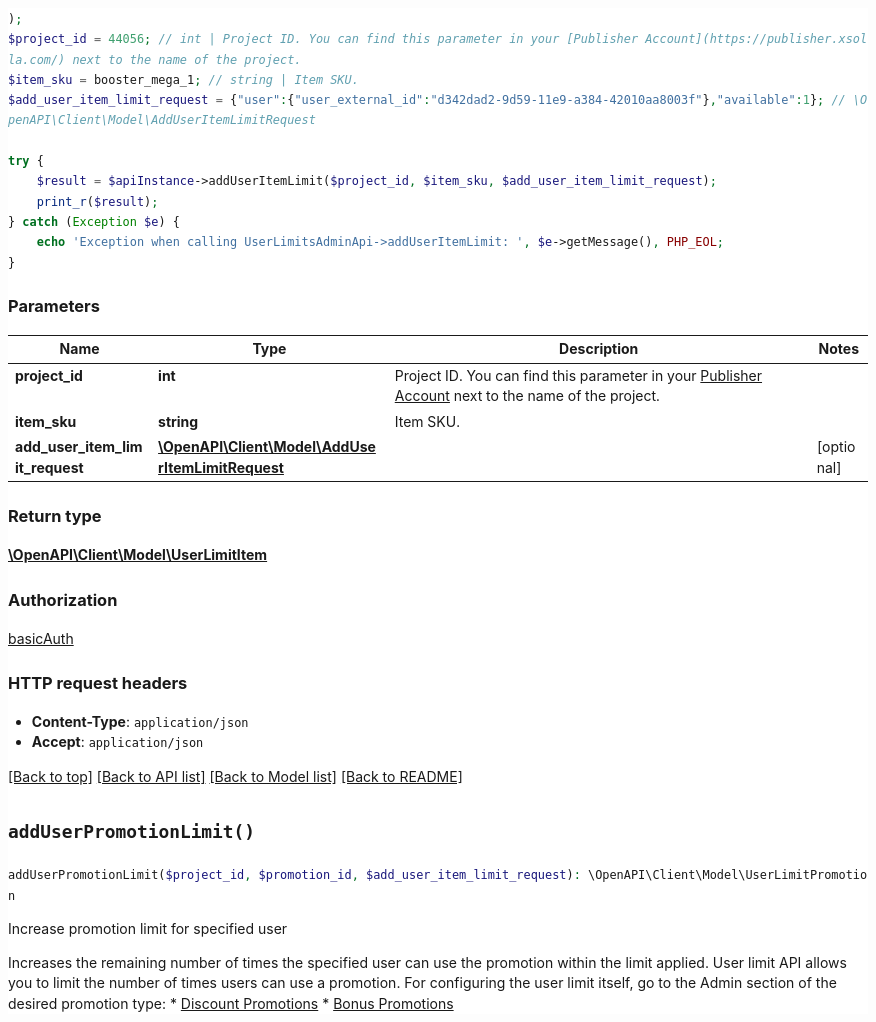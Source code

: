 ```php
);
$project_id = 44056; // int | Project ID. You can find this parameter in your [Publisher Account](https://publisher.xsolla.com/) next to the name of the project.
$item_sku = booster_mega_1; // string | Item SKU.
$add_user_item_limit_request = {"user":{"user_external_id":"d342dad2-9d59-11e9-a384-42010aa8003f"},"available":1}; // \OpenAPI\Client\Model\AddUserItemLimitRequest

try {
    $result = $apiInstance->addUserItemLimit($project_id, $item_sku, $add_user_item_limit_request);
    print_r($result);
} catch (Exception $e) {
    echo 'Exception when calling UserLimitsAdminApi->addUserItemLimit: ', $e->getMessage(), PHP_EOL;
}
```

### Parameters

| Name | Type | Description  | Notes |
| ------------- | ------------- | ------------- | ------------- |
| **project_id** | **int**| Project ID. You can find this parameter in your [Publisher Account](https://publisher.xsolla.com/) next to the name of the project. | |
| **item_sku** | **string**| Item SKU. | |
| **add_user_item_limit_request** | [**\OpenAPI\Client\Model\AddUserItemLimitRequest**](../Model/AddUserItemLimitRequest.md)|  | [optional] |

### Return type

[**\OpenAPI\Client\Model\UserLimitItem**](../Model/UserLimitItem.md)

### Authorization

[basicAuth](../../README.md#basicAuth)

### HTTP request headers

- **Content-Type**: `application/json`
- **Accept**: `application/json`

[[Back to top]](#) [[Back to API list]](../../README.md#endpoints)
[[Back to Model list]](../../README.md#models)
[[Back to README]](../../README.md)

## `addUserPromotionLimit()`

```php
addUserPromotionLimit($project_id, $promotion_id, $add_user_item_limit_request): \OpenAPI\Client\Model\UserLimitPromotion
```

Increase promotion limit for specified user

Increases the remaining number of times the specified user can use the promotion within the limit applied.  User limit API allows you to limit the number of times users can use a promotion. For configuring the user limit itself, go to the Admin section of the desired promotion type: * [Discount Promotions](https://developers.xsolla.com/api/shop-builder/tag/promotions-discounts/) * [Bonus Promotions](https://developers.xsolla.com/api/shop-builder/tag/promotions-bonuses/)
